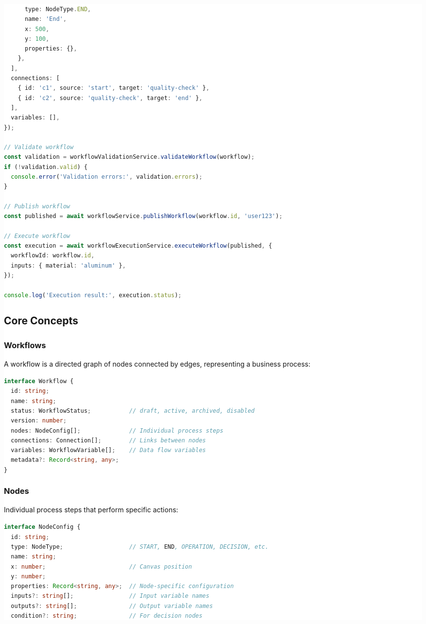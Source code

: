 ```typescript
      type: NodeType.END,
      name: 'End',
      x: 500,
      y: 100,
      properties: {},
    },
  ],
  connections: [
    { id: 'c1', source: 'start', target: 'quality-check' },
    { id: 'c2', source: 'quality-check', target: 'end' },
  ],
  variables: [],
});

// Validate workflow
const validation = workflowValidationService.validateWorkflow(workflow);
if (!validation.valid) {
  console.error('Validation errors:', validation.errors);
}

// Publish workflow
const published = await workflowService.publishWorkflow(workflow.id, 'user123');

// Execute workflow
const execution = await workflowExecutionService.executeWorkflow(published, {
  workflowId: workflow.id,
  inputs: { material: 'aluminum' },
});

console.log('Execution result:', execution.status);
```

## Core Concepts

### Workflows
A workflow is a directed graph of nodes connected by edges, representing a business process:
```typescript
interface Workflow {
  id: string;
  name: string;
  status: WorkflowStatus;           // draft, active, archived, disabled
  version: number;
  nodes: NodeConfig[];              // Individual process steps
  connections: Connection[];        // Links between nodes
  variables: WorkflowVariable[];    // Data flow variables
  metadata?: Record<string, any>;
}
```

### Nodes
Individual process steps that perform specific actions:
```typescript
interface NodeConfig {
  id: string;
  type: NodeType;                   // START, END, OPERATION, DECISION, etc.
  name: string;
  x: number;                        // Canvas position
  y: number;
  properties: Record<string, any>;  // Node-specific configuration
  inputs?: string[];                // Input variable names
  outputs?: string[];               // Output variable names
  condition?: string;               // For decision nodes
```